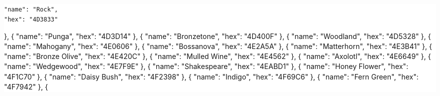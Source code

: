     "name": "Rock",
    "hex": "4D3833"
  },
  {
    "name": "Punga",
    "hex": "4D3D14"
  },
  {
    "name": "Bronzetone",
    "hex": "4D400F"
  },
  {
    "name": "Woodland",
    "hex": "4D5328"
  },
  {
    "name": "Mahogany",
    "hex": "4E0606"
  },
  {
    "name": "Bossanova",
    "hex": "4E2A5A"
  },
  {
    "name": "Matterhorn",
    "hex": "4E3B41"
  },
  {
    "name": "Bronze Olive",
    "hex": "4E420C"
  },
  {
    "name": "Mulled Wine",
    "hex": "4E4562"
  },
  {
    "name": "Axolotl",
    "hex": "4E6649"
  },
  {
    "name": "Wedgewood",
    "hex": "4E7F9E"
  },
  {
    "name": "Shakespeare",
    "hex": "4EABD1"
  },
  {
    "name": "Honey Flower",
    "hex": "4F1C70"
  },
  {
    "name": "Daisy Bush",
    "hex": "4F2398"
  },
  {
    "name": "Indigo",
    "hex": "4F69C6"
  },
  {
    "name": "Fern Green",
    "hex": "4F7942"
  },
  {